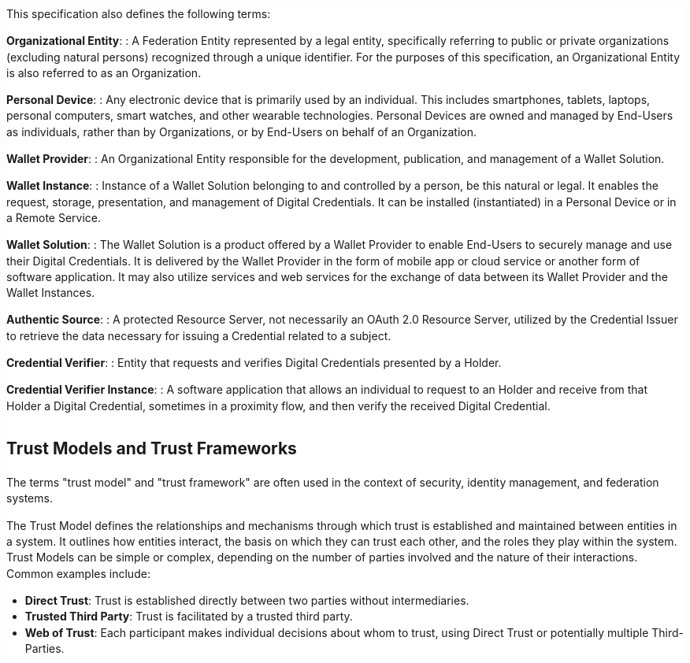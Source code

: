 This specification also defines the following terms:

**Organizational Entity**:
: A Federation Entity represented by a legal entity, specifically referring to public or private organizations (excluding natural persons) recognized through a unique identifier. For the purposes of this specification, an Organizational Entity is also referred to as an Organization.

**Personal Device**:
: Any electronic device that is primarily used by an individual. This includes smartphones, tablets, laptops, personal computers, smart watches, and other wearable technologies. Personal Devices are owned and managed by End-Users as individuals, rather than by Organizations, or by End-Users on behalf of an Organization.

**Wallet Provider**:
: An Organizational Entity responsible for the development, publication, and management of a Wallet Solution.

**Wallet Instance**:
: Instance of a Wallet Solution belonging to and controlled by a person, be this natural or legal. It enables the request, storage, presentation, and management of Digital Credentials. It can be installed (instantiated) in a Personal Device or in a Remote Service.

**Wallet Solution**:
: The Wallet Solution is a product offered by a Wallet Provider to enable End-Users to securely manage and use their Digital Credentials. It is delivered by the Wallet Provider in the form of mobile app or cloud service or another form of software application. It may also utilize services and web services for the exchange of data between its Wallet Provider and the Wallet Instances.

**Authentic Source**:
: A protected Resource Server, not necessarily an OAuth 2.0 Resource Server, utilized by the Credential Issuer to retrieve the data necessary for issuing a Credential related to a subject.

**Credential Verifier**:
: Entity that requests and verifies Digital Credentials presented by a Holder. 

**Credential Verifier Instance**:
: A software application that allows an individual to request to an Holder and receive from that Holder a Digital Credential, sometimes in a proximity flow, and then verify the received Digital Credential.

## Trust Models and Trust Frameworks

The terms "trust model" and "trust framework" are often used in the context of security, identity management, and federation systems.

The Trust Model defines the relationships and mechanisms through which trust is established and maintained between entities in a system. It outlines how entities interact, the basis on which they can trust each other, and the roles they play within the system. Trust Models can be simple or complex, depending on the number of parties involved and the nature of their interactions. Common examples include:

- **Direct Trust**: Trust is established directly between two parties without intermediaries.
- **Trusted Third Party**: Trust is facilitated by a trusted third party.
- **Web of Trust**: Each participant makes individual decisions about whom to trust, using Direct Trust or potentially multiple Third-Parties.
